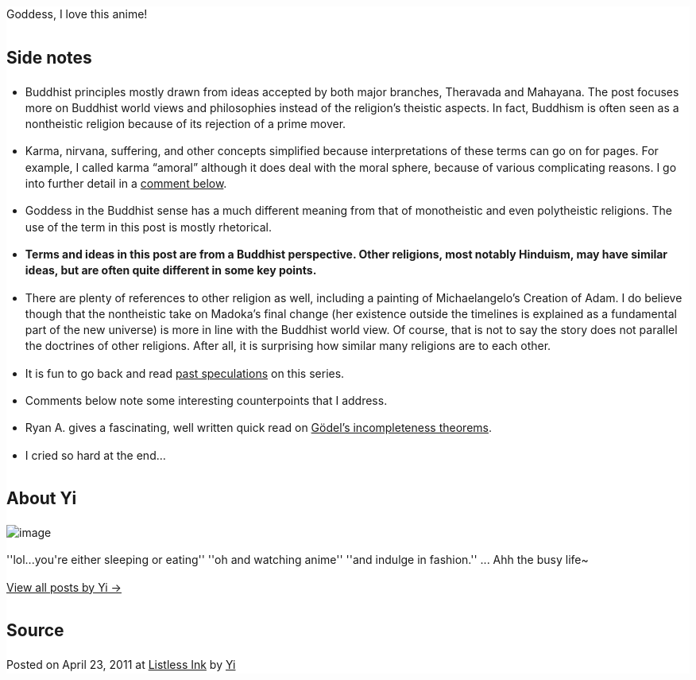 Goddess, I love this anime!

## Side notes

-   Buddhist principles mostly drawn from ideas accepted by both major
    branches, Theravada and Mahayana. The post focuses more on Buddhist
    world views and philosophies instead of the religion’s theistic
    aspects. In fact, Buddhism is often seen as a nontheistic religion
    because of its rejection of a prime mover.
-   Karma, nirvana, suffering, and other concepts simplified because
    interpretations of these terms can go on for pages. For example, I
    called karma “amoral” although it does deal with the moral sphere,
    because of various complicating reasons. I go into further detail in
    a [comment
    below](http://listlessink.wordpress.com/2011/04/23/birth-of-a-goddess-madokas-path-to-nirvana-a-study-of-buddhism/#comment-17821 "Karma Madoka Buddhism").
-   Goddess in the Buddhist sense has a much different meaning from that
    of monotheistic and even polytheistic religions. The use of the term
    in this post is mostly rhetorical.
-   **Terms and ideas in this post are from a Buddhist perspective.
    Other religions, most notably Hinduism, may have similar ideas, but
    are often quite different in some key points.**
-   There are plenty of references to other religion as well, including
    a painting of Michaelangelo’s Creation of Adam. I do believe though
    that the nontheistic take on Madoka’s final change (her existence
    outside the timelines is explained as a fundamental part of the new
    universe) is more in line with the Buddhist world view. Of course,
    that is not to say the story does not parallel the doctrines of
    other religions. After all, it is surprising how similar many
    religions are to each other.
-   It is fun to go back and read [past
    speculations](http://listlessink.wordpress.com/2011/03/11/reversing-the-irreversible-in-puella-magi-madoka-magica-future-predictions-using-physics/ "Reversing the Irreversible in Puella Magi Madoka Magica – Future Predictions Using Physics")
    on this series.
-   Comments below note some interesting counterpoints that I address.
-   Ryan A. gives a fascinating, well written quick read on [Gödel’s
    incompleteness
    theorems](http://listlessink.wordpress.com/2011/04/23/birth-of-a-goddess-madokas-path-to-nirvana-a-study-of-buddhism/#comment-17669 "Ryan A.'s comment").

-   I cried so hard at the end…

About Yi
--------

![image](http://1.gravatar.com/avatar/1a7bc5c9184a7a63db2669b4d419cd64?s=60&d=identicon)

''lol...you're either sleeping or eating'' ''oh and watching anime''
''and indulge in fashion.'' ... Ahh the busy life\~

[View all posts by Yi
→](http://listlessink.wordpress.com/author/listlessink/)

Source
------

Posted on April 23, 2011 at [Listless Ink](http://listlessink.wordpress.com/2011/04/23/birth-of-a-goddess-madokas-path-to-nirvana-a-study-of-buddhism/ "12:28 pm") by [Yi](http://listlessink.wordpress.com/author/listlessink/ "View all posts by Yi")